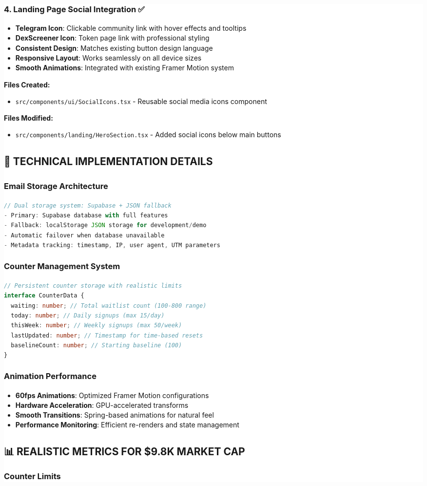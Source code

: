 ### **4. Landing Page Social Integration** ✅

- **Telegram Icon**: Clickable community link with hover effects and tooltips
- **DexScreener Icon**: Token page link with professional styling
- **Consistent Design**: Matches existing button design language
- **Responsive Layout**: Works seamlessly on all device sizes
- **Smooth Animations**: Integrated with existing Framer Motion system

**Files Created:**

- `src/components/ui/SocialIcons.tsx` - Reusable social media icons component

**Files Modified:**

- `src/components/landing/HeroSection.tsx` - Added social icons below main
  buttons

## 🚀 **TECHNICAL IMPLEMENTATION DETAILS**

### **Email Storage Architecture**

```typescript
// Dual storage system: Supabase + JSON fallback
- Primary: Supabase database with full features
- Fallback: localStorage JSON storage for development/demo
- Automatic failover when database unavailable
- Metadata tracking: timestamp, IP, user agent, UTM parameters
```

### **Counter Management System**

```typescript
// Persistent counter storage with realistic limits
interface CounterData {
  waiting: number; // Total waitlist count (100-800 range)
  today: number; // Daily signups (max 15/day)
  thisWeek: number; // Weekly signups (max 50/week)
  lastUpdated: number; // Timestamp for time-based resets
  baselineCount: number; // Starting baseline (100)
}
```

### **Animation Performance**

- **60fps Animations**: Optimized Framer Motion configurations
- **Hardware Acceleration**: GPU-accelerated transforms
- **Smooth Transitions**: Spring-based animations for natural feel
- **Performance Monitoring**: Efficient re-renders and state management

## 📊 **REALISTIC METRICS FOR $9.8K MARKET CAP**

### **Counter Limits**
